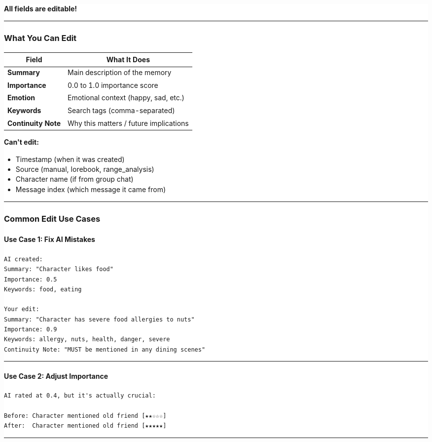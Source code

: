 **All fields are editable!**

---

### **What You Can Edit**

| Field | What It Does |
|-------|-------------|
| **Summary** | Main description of the memory |
| **Importance** | 0.0 to 1.0 importance score |
| **Emotion** | Emotional context (happy, sad, etc.) |
| **Keywords** | Search tags (comma-separated) |
| **Continuity Note** | Why this matters / future implications |

**Can't edit:**
- Timestamp (when it was created)
- Source (manual, lorebook, range_analysis)
- Character name (if from group chat)
- Message index (which message it came from)

---

### **Common Edit Use Cases**

#### **Use Case 1: Fix AI Mistakes**

```
AI created:
Summary: "Character likes food"
Importance: 0.5
Keywords: food, eating

Your edit:
Summary: "Character has severe food allergies to nuts"
Importance: 0.9
Keywords: allergy, nuts, health, danger, severe
Continuity Note: "MUST be mentioned in any dining scenes"
```

---

#### **Use Case 2: Adjust Importance**

```
AI rated at 0.4, but it's actually crucial:

Before: Character mentioned old friend [★★☆☆☆]
After:  Character mentioned old friend [★★★★★]
```

---
